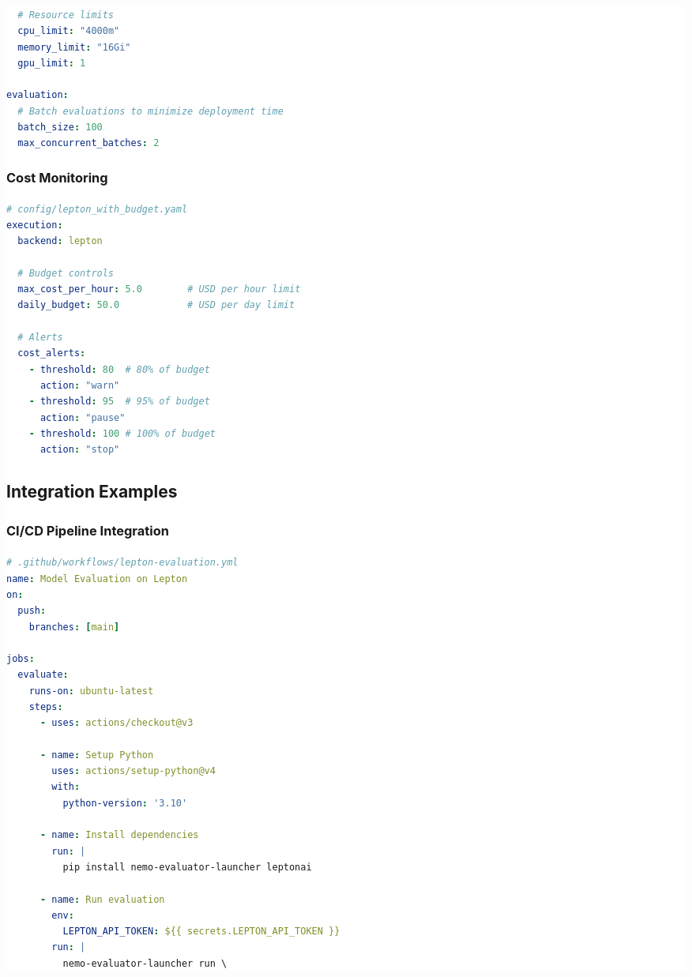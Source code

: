 ```yaml
  # Resource limits
  cpu_limit: "4000m"
  memory_limit: "16Gi"
  gpu_limit: 1

evaluation:
  # Batch evaluations to minimize deployment time
  batch_size: 100
  max_concurrent_batches: 2
```

### Cost Monitoring

```yaml
# config/lepton_with_budget.yaml
execution:
  backend: lepton
  
  # Budget controls
  max_cost_per_hour: 5.0        # USD per hour limit
  daily_budget: 50.0            # USD per day limit
  
  # Alerts
  cost_alerts:
    - threshold: 80  # 80% of budget
      action: "warn"
    - threshold: 95  # 95% of budget  
      action: "pause"
    - threshold: 100 # 100% of budget
      action: "stop"
```

## Integration Examples

### CI/CD Pipeline Integration

```yaml
# .github/workflows/lepton-evaluation.yml
name: Model Evaluation on Lepton
on:
  push:
    branches: [main]
    
jobs:
  evaluate:
    runs-on: ubuntu-latest
    steps:
      - uses: actions/checkout@v3
      
      - name: Setup Python
        uses: actions/setup-python@v4
        with:
          python-version: '3.10'
          
      - name: Install dependencies
        run: |
          pip install nemo-evaluator-launcher leptonai
          
      - name: Run evaluation
        env:
          LEPTON_API_TOKEN: ${{ secrets.LEPTON_API_TOKEN }}
        run: |
          nemo-evaluator-launcher run \
```